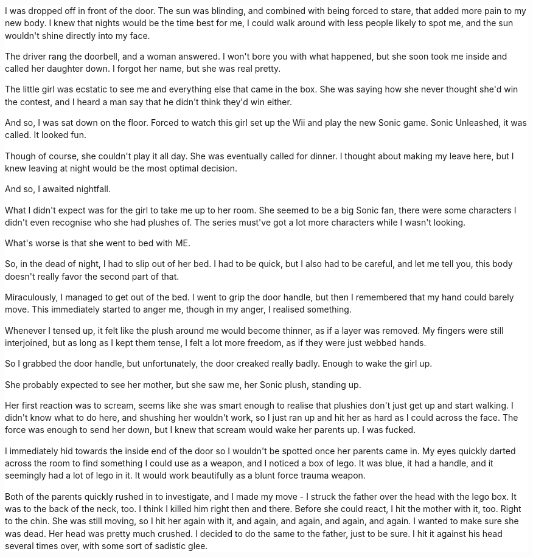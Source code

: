 I was dropped off in front of the door. The sun was blinding, and combined with being forced to stare, that added more pain to my new body. I knew that nights would be the time best for me, I could walk around with less people likely to spot me, and the sun wouldn't shine directly into my face.

The driver rang the doorbell, and a woman answered. I won't bore you with what happened, but she soon took me inside and called her daughter down. I forgot her name, but she was real pretty.

The little girl was ecstatic to see me and everything else that came in the box. She was saying how she never thought she'd win the contest, and I heard a man say that he didn't think they'd win either. 

And so, I was sat down on the floor. Forced to watch this girl set up the Wii and play the new Sonic game. Sonic Unleashed, it was called. It looked fun.

Though of course, she couldn't play it all day. She was eventually called for dinner. I thought about making my leave here, but I knew leaving at night would be the most optimal decision.

And so, I awaited nightfall.

What I didn't expect was for the girl to take me up to her room. She seemed to be a big Sonic fan, there were some characters I didn't even recognise who she had plushes of. The series must've got a lot more characters while I wasn't looking.

What's worse is that she went to bed with ME. 

So, in the dead of night, I had to slip out of her bed. I had to be quick, but I also had to be careful, and let me tell you, this body doesn't really favor the second part of that.

Miraculously, I managed to get out of the bed. I went to grip the door handle, but then I remembered that my hand could barely move. This immediately started to anger me, though in my anger, I realised something.

Whenever I tensed up, it felt like the plush around me would become thinner, as if a layer was removed. My fingers were still interjoined, but as long as I kept them tense, I felt a lot more freedom, as if they were just webbed hands.

So I grabbed the door handle, but unfortunately, the door creaked really badly. Enough to wake the girl up. 

She probably expected to see her mother, but she saw me, her Sonic plush, standing up. 

Her first reaction was to scream, seems like she was smart enough to realise that plushies don't just get up and start walking. I didn't know what to do here, and shushing her wouldn't work, so I just ran up and hit her as hard as I could across the face. The force was enough to send her down, but I knew that scream would wake her parents up. I was fucked.

I immediately hid towards the inside end of the door so I wouldn't be spotted once her parents came in. My eyes quickly darted across the room to find something I could use as a weapon, and I noticed a box of lego. It was blue, it had a handle, and it seemingly had a lot of lego in it. It would work beautifully as a blunt force trauma weapon.

Both of the parents quickly rushed in to investigate, and I made my move - I struck the father over the head with the lego box. It was to the back of the neck, too. I think I killed him right then and there. Before she could react, I hit the mother with it, too. Right to the chin. She was still moving, so I hit her again with it, and again, and again, and again, and again. I wanted to make sure she was dead. Her head was pretty much crushed. I decided to do the same to the father, just to be sure. I hit it against his head several times over, with some sort of sadistic glee.
